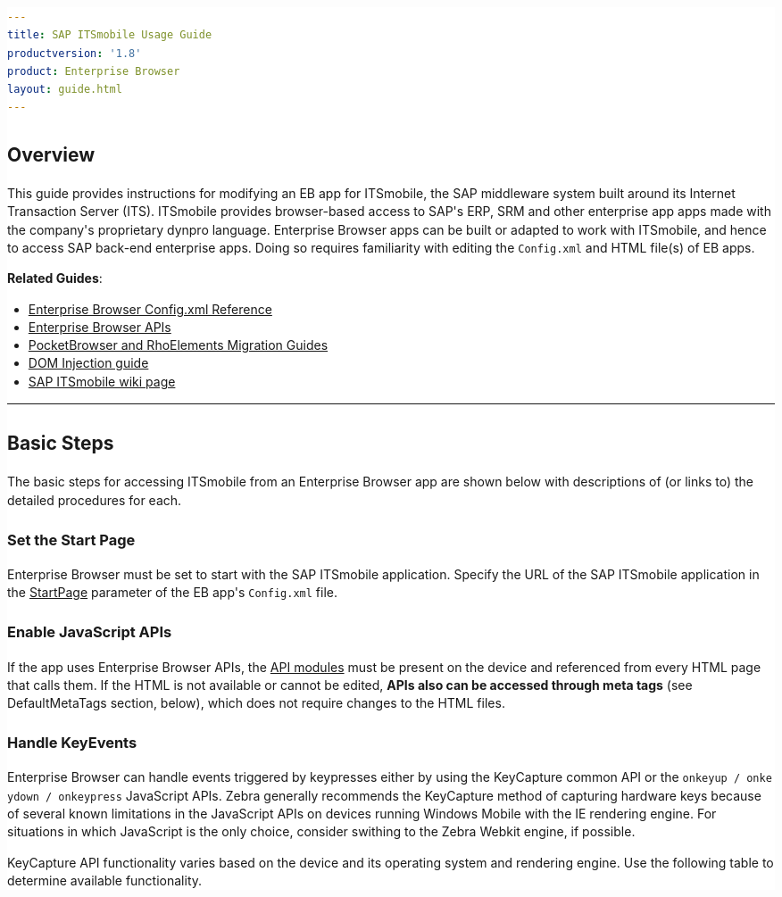 ```yaml
---
title: SAP ITSmobile Usage Guide
productversion: '1.8'
product: Enterprise Browser
layout: guide.html
---
```

## Overview
This guide provides instructions for modifying an EB app for ITSmobile, the SAP middleware system built around its Internet Transaction Server (ITS). ITSmobile provides browser-based access to SAP's ERP, SRM and other enterprise app apps made with the company's proprietary dynpro language. Enterprise Browser apps can be built or adapted to work with ITSmobile, and hence to access SAP back-end enterprise apps. Doing so requires familiarity with editing the `Config.xml` and HTML file(s) of EB apps. 

**Related Guides**: 

* [Enterprise Browser Config.xml Reference](../configreference)
* [Enterprise Browser APIs](../apioverview)
* [PocketBrowser and RhoElements Migration Guides](../)
* [DOM Injection guide](../DOMinjection)
* [SAP ITSmobile wiki page](https://wiki.scn.sap.com/wiki/display/HOME/ITSmobile)

-----

## Basic Steps 
The basic steps for accessing ITSmobile from an Enterprise Browser app are shown below with descriptions of (or links to) the detailed procedures for each. 

### Set the Start Page
Enterprise Browser must be set to start with the SAP ITSmobile application. Specify the URL of the SAP ITSmobile application in the [StartPage](../configreference/#startpage) parameter of the EB app's `Config.xml` file. 

### Enable JavaScript APIs
If the app uses Enterprise Browser APIs, the [API modules](../apioverview) must be present on the device and referenced from every HTML page that calls them. If the HTML is not available or cannot be edited, **APIs also can be accessed through meta tags** (see DefaultMetaTags section, below), which does not require changes to the HTML files. 

### Handle KeyEvents
Enterprise Browser can handle events triggered by keypresses either by using the KeyCapture common API or the `onkeyup / onkeydown / onkeypress` JavaScript APIs. Zebra generally recommends the KeyCapture method of capturing hardware keys because of several known limitations in the JavaScript APIs on devices running Windows Mobile with the IE rendering engine. For situations in which JavaScript is the only choice, consider swithing to the Zebra Webkit engine, if possible. 

KeyCapture API functionality varies based on the device and its operating system and rendering engine. Use the following table to determine available functionality.  
